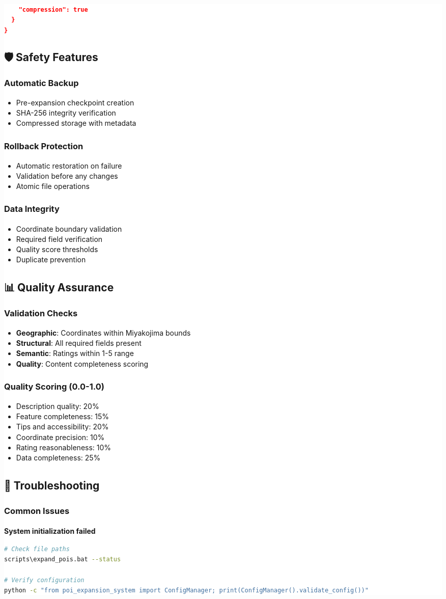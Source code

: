 ```json
    "compression": true
  }
}
```

## 🛡️ Safety Features

### Automatic Backup
- Pre-expansion checkpoint creation
- SHA-256 integrity verification
- Compressed storage with metadata

### Rollback Protection
- Automatic restoration on failure
- Validation before any changes
- Atomic file operations

### Data Integrity
- Coordinate boundary validation
- Required field verification
- Quality score thresholds
- Duplicate prevention

## 📊 Quality Assurance

### Validation Checks

- **Geographic**: Coordinates within Miyakojima bounds
- **Structural**: All required fields present
- **Semantic**: Ratings within 1-5 range
- **Quality**: Content completeness scoring

### Quality Scoring (0.0-1.0)

- Description quality: 20%
- Feature completeness: 15%
- Tips and accessibility: 20%
- Coordinate precision: 10%
- Rating reasonableness: 10%
- Data completeness: 25%

## 🐛 Troubleshooting

### Common Issues

**System initialization failed**
```bash
# Check file paths
scripts\expand_pois.bat --status

# Verify configuration
python -c "from poi_expansion_system import ConfigManager; print(ConfigManager().validate_config())"
```
